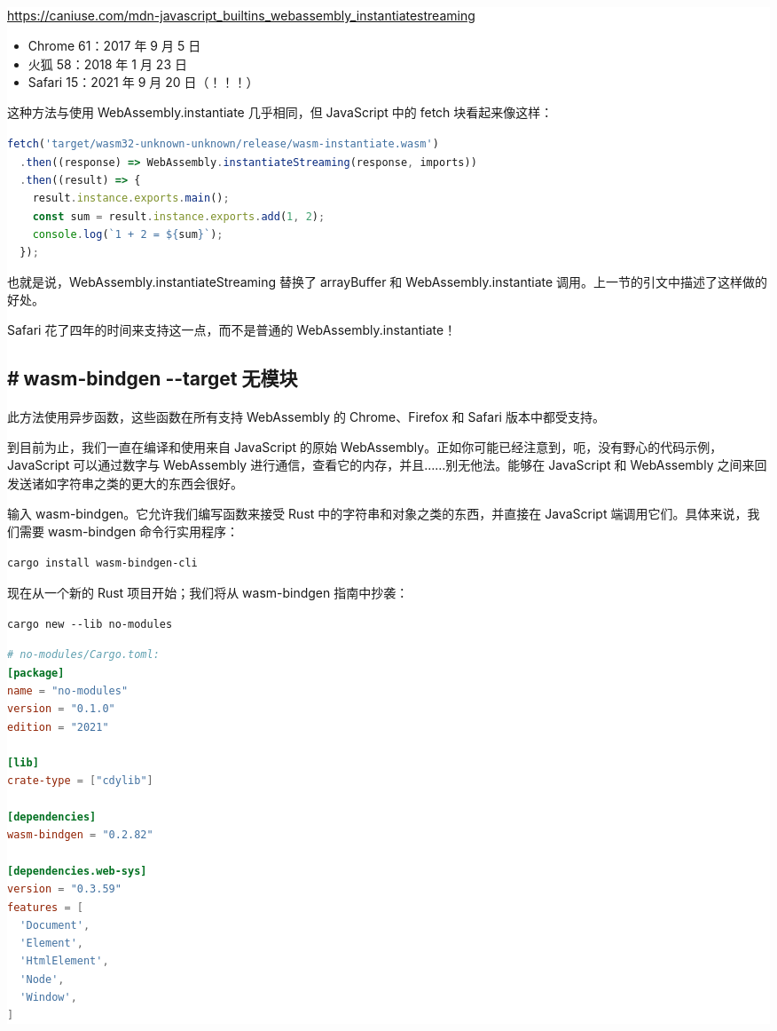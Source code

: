 https://caniuse.com/mdn-javascript_builtins_webassembly_instantiatestreaming

- Chrome 61：2017 年 9 月 5 日
- 火狐 58：2018 年 1 月 23 日
- Safari 15：2021 年 9 月 20 日（！！！）

这种方法与使用 WebAssembly.instantiate 几乎相同，但 JavaScript 中的 fetch 块看起来像这样：

```javascript
fetch('target/wasm32-unknown-unknown/release/wasm-instantiate.wasm')
  .then((response) => WebAssembly.instantiateStreaming(response, imports))
  .then((result) => {
    result.instance.exports.main();
    const sum = result.instance.exports.add(1, 2);
    console.log(`1 + 2 = ${sum}`);
  });
```

也就是说，WebAssembly.instantiateStreaming 替换了 arrayBuffer 和 WebAssembly.instantiate 调用。上一节的引文中描述了这样做的好处。

Safari 花了四年的时间来支持这一点，而不是普通的 WebAssembly.instantiate！

## # wasm-bindgen --target 无模块

此方法使用异步函数，这些函数在所有支持 WebAssembly 的 Chrome、Firefox 和 Safari 版本中都受支持。

到目前为止，我们一直在编译和使用来自 JavaScript 的原始 WebAssembly。正如你可能已经注意到，呃，没有野心的代码示例，JavaScript 可以通过数字与 WebAssembly 进行通信，查看它的内存，并且……别无他法。能够在 JavaScript 和 WebAssembly 之间来回发送诸如字符串之类的更大的东西会很好。

输入 wasm-bindgen。它允许我们编写函数来接受 Rust 中的字符串和对象之类的东西，并直接在 JavaScript 端调用它们。具体来说，我们需要 wasm-bindgen 命令行实用程序：

```
cargo install wasm-bindgen-cli
```

现在从一个新的 Rust 项目开始；我们将从 wasm-bindgen 指南中抄袭：

```
cargo new --lib no-modules
```

```toml
# no-modules/Cargo.toml:
[package]
name = "no-modules"
version = "0.1.0"
edition = "2021"

[lib]
crate-type = ["cdylib"]

[dependencies]
wasm-bindgen = "0.2.82"

[dependencies.web-sys]
version = "0.3.59"
features = [
  'Document',
  'Element',
  'HtmlElement',
  'Node',
  'Window',
]

```
